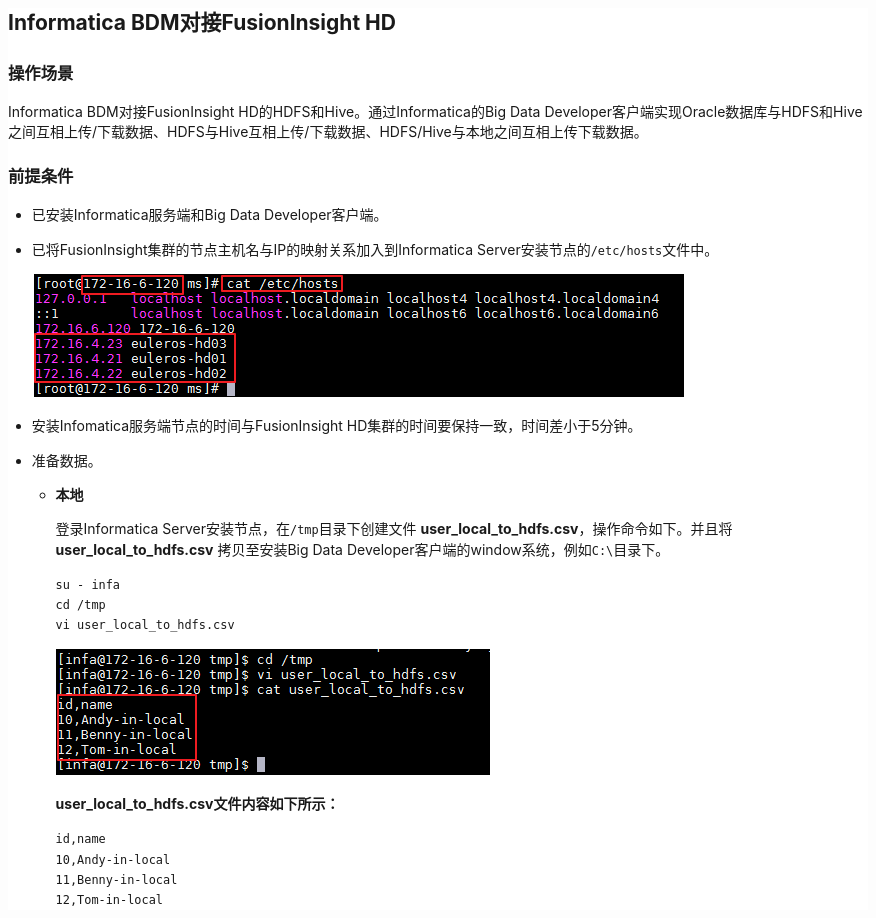 ## Informatica BDM对接FusionInsight HD

### 操作场景

Informatica BDM对接FusionInsight HD的HDFS和Hive。通过Informatica的Big Data Developer客户端实现Oracle数据库与HDFS和Hive之间互相上传/下载数据、HDFS与Hive互相上传/下载数据、HDFS/Hive与本地之间互相上传下载数据。

### 前提条件

* 已安装Informatica服务端和Big Data Developer客户端。

* 已将FusionInsight集群的节点主机名与IP的映射关系加入到Informatica Server安装节点的`/etc/hosts`文件中。

  ![](assets/Informatica_BDM_10.2.2/b9e3bd76.png)

* 安装Infomatica服务端节点的时间与FusionInsight HD集群的时间要保持一致，时间差小于5分钟。

* 准备数据。

    * **本地**

      登录Informatica Server安装节点，在`/tmp`目录下创建文件 **user_local_to_hdfs.csv**，操作命令如下。并且将 **user_local_to_hdfs.csv** 拷贝至安装Big Data Developer客户端的window系统，例如`C:\`目录下。

      ```
      su - infa
      cd /tmp
      vi user_local_to_hdfs.csv
      ```

      ![](assets/Informatica_BDM_10.2.2/af50b1df.png)

       **user_local_to_hdfs.csv文件内容如下所示：**

      ```
      id,name
      10,Andy-in-local
      11,Benny-in-local
      12,Tom-in-local
      ```

